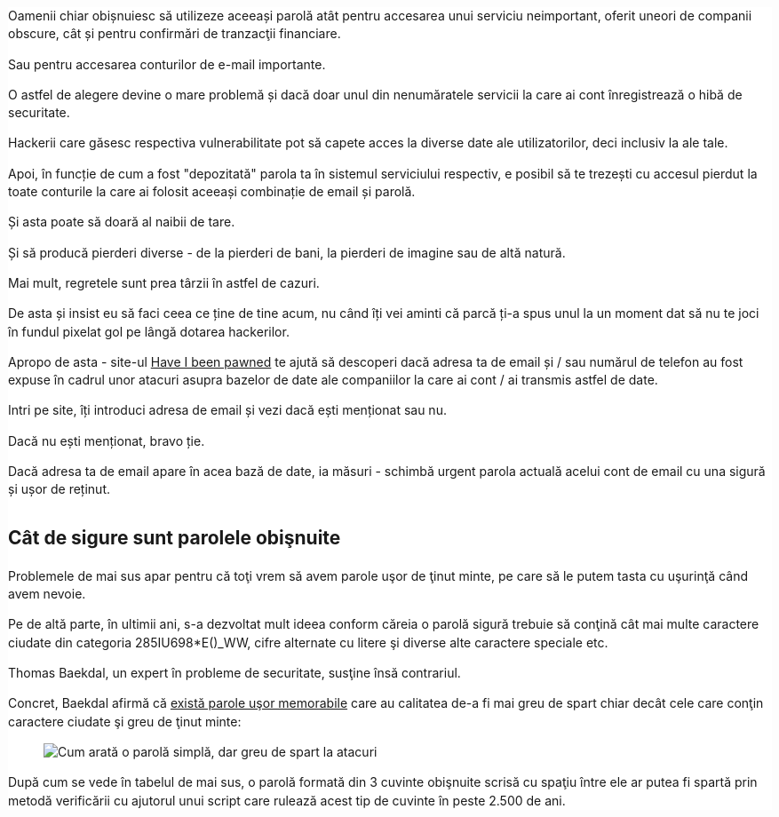 Oamenii chiar obișnuiesc să utilizeze aceeași parolă atât pentru accesarea unui serviciu neimportant, oferit uneori de companii obscure, cât și pentru confirmări de tranzacţii financiare.

Sau pentru accesarea conturilor de e-mail importante.

O astfel de alegere devine o mare problemă și dacă doar unul din nenumăratele servicii la care ai cont înregistrează o hibă de securitate.

Hackerii care găsesc respectiva vulnerabilitate pot să capete acces la diverse date ale utilizatorilor, deci inclusiv la ale tale.

Apoi, în funcție de cum a fost "depozitată" parola ta în sistemul serviciului respectiv, e posibil să te trezești cu accesul pierdut la toate conturile la care ai folosit aceeași combinație de email și parolă.

Și asta poate să doară al naibii de tare.

Și să producă pierderi diverse - de la pierderi de bani, la pierderi de imagine sau de altă natură.

Mai mult, regretele sunt prea târzii în astfel de cazuri.

De asta și insist eu să faci ceea ce ține de tine acum, nu când îți vei aminti că parcă ți-a spus unul la un moment dat să nu te joci în fundul pixelat gol pe lângă dotarea hackerilor.

Apropo de asta - site-ul [Have I been pawned](https://haveibeenpwned.com/) te ajută să descoperi dacă adresa ta de email și / sau numărul de telefon au fost expuse în cadrul unor atacuri asupra bazelor de date ale companiilor la care ai cont / ai transmis astfel de date.

Intri pe site, îți introduci adresa de email și vezi dacă ești menționat sau nu.

Dacă nu ești menționat, bravo ție.

Dacă adresa ta de email apare în acea bază de date, ia măsuri - schimbă urgent parola actuală acelui cont de email cu una sigură și ușor de reținut.

## Cât de sigure sunt parolele obişnuite

Problemele de mai sus apar pentru că toţi vrem să avem parole uşor de ţinut minte, pe care să le putem tasta cu uşurinţă când avem nevoie.

Pe de altă parte, în ultimii ani, s-a dezvoltat mult ideea conform căreia o parolă sigură trebuie să conţină cât mai multe caractere ciudate din categoria 285IU698*E()_WW, cifre alternate cu litere şi diverse alte caractere speciale etc.

Thomas Baekdal, un expert în probleme de securitate, susţine însă contrariul.

Concret, Baekdal afirmă că [există parole uşor memorabile](https://www.baekdal.com/trends/usable-security-reply-to-security-now) care au calitatea de-a fi mai greu de spart chiar decât cele care conţin caractere ciudate şi greu de ţinut minte:

<figure>

![Cum arată o parolă simplă, dar greu de spart la atacuri](/assets/images/gallery/parola-simpla-greu-de-spart.jpg "Cum arată o parolă simplă, dar greu de spart")

</figure>

După cum se vede în tabelul de mai sus, o parolă formată din 3 cuvinte obişnuite scrisă cu spaţiu între ele ar putea fi spartă prin metodă verificării cu ajutorul unui script care rulează acest tip de cuvinte în peste 2.500 de ani.
